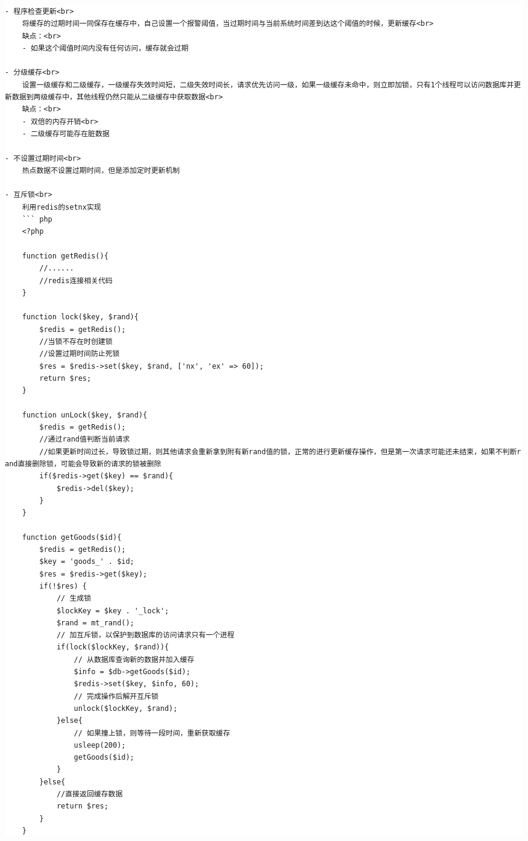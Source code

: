     - 程序检查更新<br>
        将缓存的过期时间一同保存在缓存中，自己设置一个报警阈值，当过期时间与当前系统时间差到达这个阈值的时候，更新缓存<br>
        缺点：<br>
        - 如果这个阈值时间内没有任何访问，缓存就会过期

    - 分级缓存<br>
        设置一级缓存和二级缓存，一级缓存失效时间短，二级失效时间长，请求优先访问一级，如果一级缓存未命中，则立即加锁，只有1个线程可以访问数据库并更新数据到两级缓存中，其他线程仍然只能从二级缓存中获取数据<br>
        缺点：<br>
        - 双倍的内存开销<br>
        - 二级缓存可能存在脏数据

    - 不设置过期时间<br>
        热点数据不设置过期时间，但是添加定时更新机制

    - 互斥锁<br>
        利用redis的setnx实现
        ``` php
        <?php

        function getRedis(){
            //......
            //redis连接相关代码   
        }

        function lock($key, $rand){
            $redis = getRedis();
            //当锁不存在时创建锁
            //设置过期时间防止死锁
            $res = $redis->set($key, $rand, ['nx', 'ex' => 60]);
            return $res;
        }

        function unLock($key, $rand){
            $redis = getRedis();
            //通过rand值判断当前请求
            //如果更新时间过长，导致锁过期，则其他请求会重新拿到附有新rand值的锁，正常的进行更新缓存操作，但是第一次请求可能还未结束，如果不判断rand直接删除锁，可能会导致新的请求的锁被删除
            if($redis->get($key) == $rand){
                $redis->del($key);
            }
        }

        function getGoods($id){
            $redis = getRedis();
            $key = 'goods_' . $id;
            $res = $redis->get($key);
            if(!$res) {
                // 生成锁
                $lockKey = $key . '_lock';
                $rand = mt_rand();
                // 加互斥锁，以保护到数据库的访问请求只有一个进程
                if(lock($lockKey, $rand)){
                    // 从数据库查询新的数据并加入缓存
                    $info = $db->getGoods($id);
                    $redis->set($key, $info, 60);
                    // 完成操作后解开互斥锁
                    unlock($lockKey, $rand);
                }else{
                    // 如果撞上锁，则等待一段时间，重新获取缓存
                    usleep(200);
                    getGoods($id);
                }
            }else{
                //直接返回缓存数据
                return $res;
            }
        }